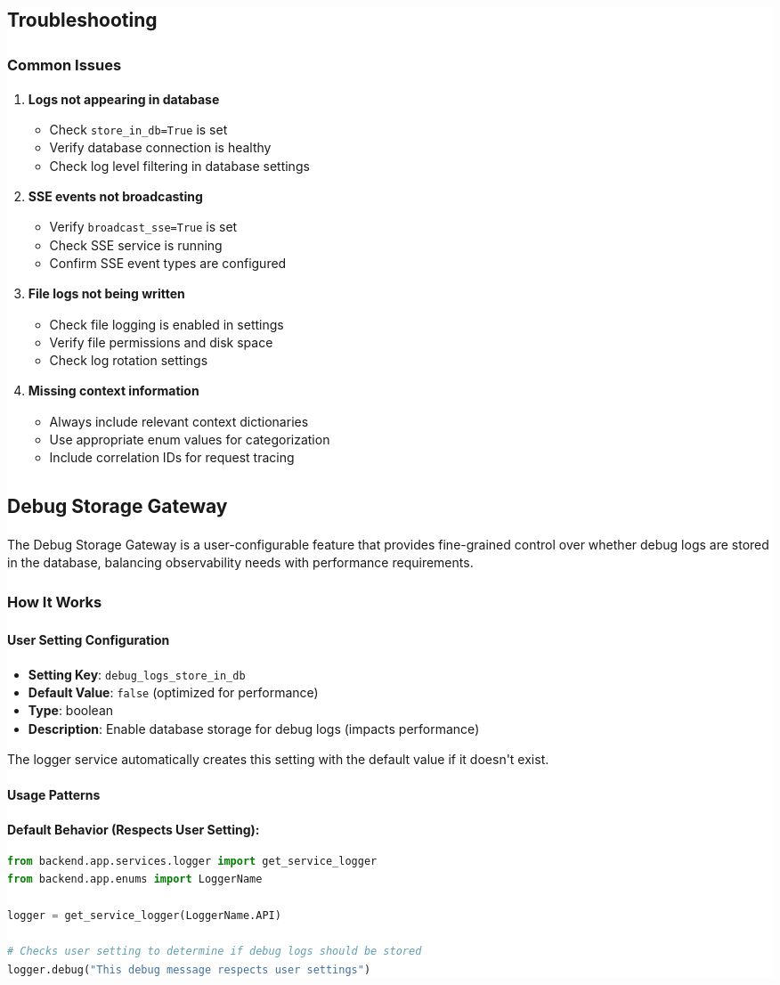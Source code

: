 ## Troubleshooting

### Common Issues

1. **Logs not appearing in database**

   - Check `store_in_db=True` is set
   - Verify database connection is healthy
   - Check log level filtering in database settings

2. **SSE events not broadcasting**

   - Verify `broadcast_sse=True` is set
   - Check SSE service is running
   - Confirm SSE event types are configured

3. **File logs not being written**

   - Check file logging is enabled in settings
   - Verify file permissions and disk space
   - Check log rotation settings

4. **Missing context information**
   - Always include relevant context dictionaries
   - Use appropriate enum values for categorization
   - Include correlation IDs for request tracing

## Debug Storage Gateway

The Debug Storage Gateway is a user-configurable feature that provides
fine-grained control over whether debug logs are stored in the database,
balancing observability needs with performance requirements.

### How It Works

#### User Setting Configuration

- **Setting Key**: `debug_logs_store_in_db`
- **Default Value**: `false` (optimized for performance)
- **Type**: boolean
- **Description**: Enable database storage for debug logs (impacts performance)

The logger service automatically creates this setting with the default value if
it doesn't exist.

#### Usage Patterns

**Default Behavior (Respects User Setting):**

```python
from backend.app.services.logger import get_service_logger
from backend.app.enums import LoggerName

logger = get_service_logger(LoggerName.API)

# Checks user setting to determine if debug logs should be stored
logger.debug("This debug message respects user settings")
```

